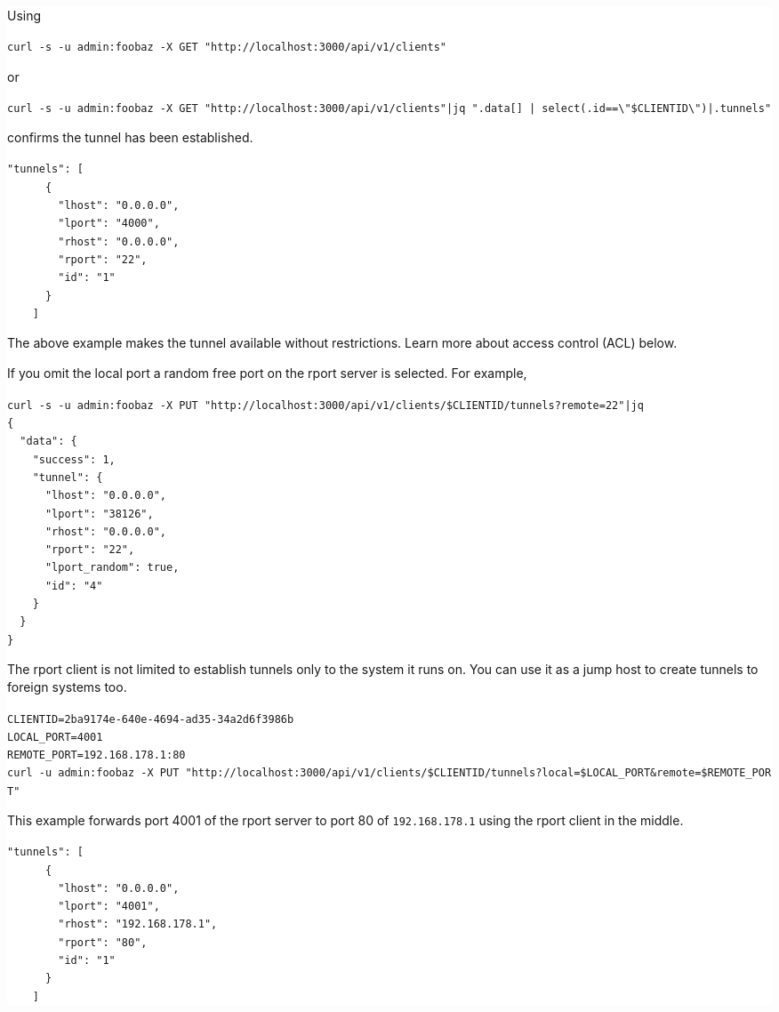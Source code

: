 Using
```
curl -s -u admin:foobaz -X GET "http://localhost:3000/api/v1/clients"
```
or
```
curl -s -u admin:foobaz -X GET "http://localhost:3000/api/v1/clients"|jq ".data[] | select(.id==\"$CLIENTID\")|.tunnels"
```
confirms the tunnel has been established.
```
"tunnels": [
      {
        "lhost": "0.0.0.0",
        "lport": "4000",
        "rhost": "0.0.0.0",
        "rport": "22",
        "id": "1"
      }
    ]
```
The above example makes the tunnel available without restrictions. Learn more about access control (ACL) below.

If you omit the local port a random free port on the rport server is selected. For example,
```
curl -s -u admin:foobaz -X PUT "http://localhost:3000/api/v1/clients/$CLIENTID/tunnels?remote=22"|jq
{
  "data": {
    "success": 1,
    "tunnel": {
      "lhost": "0.0.0.0",
      "lport": "38126",
      "rhost": "0.0.0.0",
      "rport": "22",
      "lport_random": true,
      "id": "4"
    }
  }
}
```

The rport client is not limited to establish tunnels only to the system it runs on. You can use it as a jump host to create tunnels to foreign systems too.

```
CLIENTID=2ba9174e-640e-4694-ad35-34a2d6f3986b
LOCAL_PORT=4001
REMOTE_PORT=192.168.178.1:80
curl -u admin:foobaz -X PUT "http://localhost:3000/api/v1/clients/$CLIENTID/tunnels?local=$LOCAL_PORT&remote=$REMOTE_PORT"
```
This example forwards port 4001 of the rport server to port 80 of `192.168.178.1` using the rport client in the middle.
```
"tunnels": [
      {
        "lhost": "0.0.0.0",
        "lport": "4001",
        "rhost": "192.168.178.1",
        "rport": "80",
        "id": "1"
      }
    ]
```
